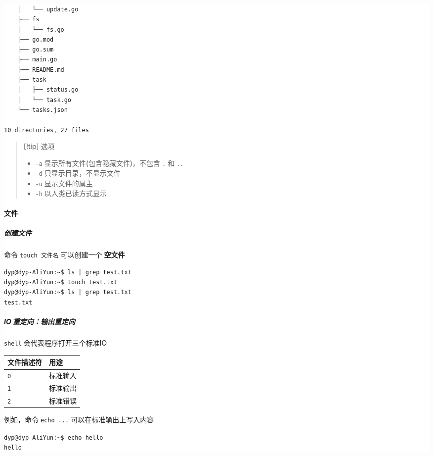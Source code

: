 ```shell
    │   └── update.go
    ├── fs
    │   └── fs.go
    ├── go.mod
    ├── go.sum
    ├── main.go
    ├── README.md
    ├── task
    │   ├── status.go
    │   └── task.go
    └── tasks.json

10 directories, 27 files
```

> [!tip] 选项
> 
> + `-a` 显示所有文件(包含隐藏文件)，不包含 `.` 和 `..`
> + `-d` 只显示目录，不显示文件
> + `-u` 显示文件的属主
> + `-h` 以人类已读方式显示
> 

#### 文件

##### 创建文件

命令 `touch 文件名` 可以创建一个 **空文件**

```shell
dyp@dyp-AliYun:~$ ls | grep test.txt
dyp@dyp-AliYun:~$ touch test.txt
dyp@dyp-AliYun:~$ ls | grep test.txt
test.txt
```

##### IO 重定向：输出重定向

`shell` 会代表程序打开三个标准IO

| 文件描述符 | 用途   |
| :---- | :--- |
| `0`   | 标准输入 |
| `1`   | 标准输出 |
| `2`   | 标准错误 |

例如，命令 `echo ...` 可以在标准输出上写入内容

```shell
dyp@dyp-AliYun:~$ echo hello
hello
```
